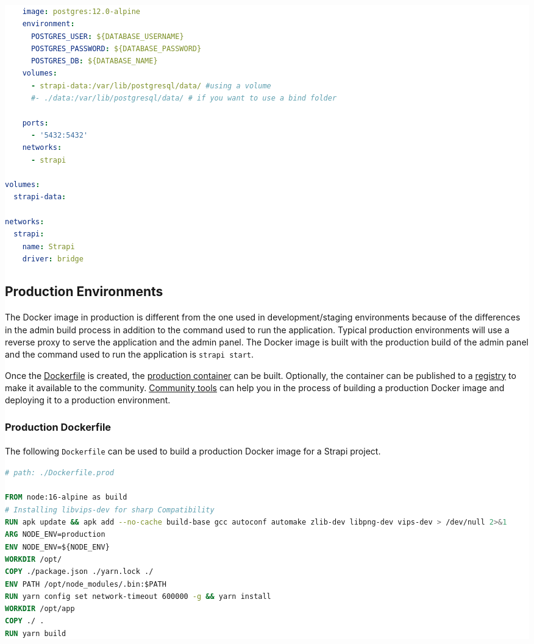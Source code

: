 ```yml
    image: postgres:12.0-alpine
    environment:
      POSTGRES_USER: ${DATABASE_USERNAME}
      POSTGRES_PASSWORD: ${DATABASE_PASSWORD}
      POSTGRES_DB: ${DATABASE_NAME}
    volumes:
      - strapi-data:/var/lib/postgresql/data/ #using a volume
      #- ./data:/var/lib/postgresql/data/ # if you want to use a bind folder

    ports:
      - '5432:5432'
    networks:
      - strapi

volumes:
  strapi-data:

networks:
  strapi:
    name: Strapi
    driver: bridge
```

</code-block>

</code-group>

## Production Environments

The Docker image in production is different from the one used in development/staging environments because of the differences in the admin build process in addition to the command used to run the application. Typical production environments will use a reverse proxy to serve the application and the admin panel. The Docker image is built with the production build of the admin panel and the command used to run the application is `strapi start`.

Once the [Dockerfile](#production-dockerfile) is created, the [production container](#building-the-production-container) can be built. Optionally, the container can be published to a [registry](#optional-publishing-the-container-to-a-registry) to make it available to the community. [Community tools](#community-tools) can help you
in the process of building a production Docker image and deploying it to a production environment.

### Production Dockerfile

The following `Dockerfile` can be used to build a production Docker image for a Strapi project.

<code-group>

<code-block title="YARN">

```Dockerfile
# path: ./Dockerfile.prod

FROM node:16-alpine as build
# Installing libvips-dev for sharp Compatibility
RUN apk update && apk add --no-cache build-base gcc autoconf automake zlib-dev libpng-dev vips-dev > /dev/null 2>&1
ARG NODE_ENV=production
ENV NODE_ENV=${NODE_ENV}
WORKDIR /opt/
COPY ./package.json ./yarn.lock ./
ENV PATH /opt/node_modules/.bin:$PATH
RUN yarn config set network-timeout 600000 -g && yarn install
WORKDIR /opt/app
COPY ./ .
RUN yarn build

```
